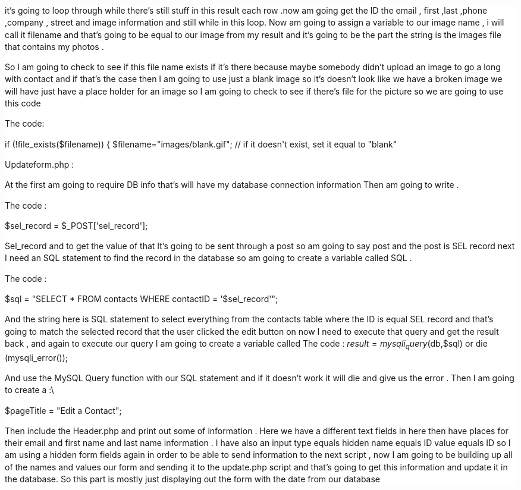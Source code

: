 it’s going to loop through while there’s still stuff in this result each row .now am going get the ID the email , first ,last ,phone ,company , street and image information and still while in this loop.
Now am going to assign a variable to our image name , i will call it filename  and that’s going to be equal to our image from my result and it’s going to be the part the string is the images file that contains my photos .

So I am going to check to see if this file name exists if it’s there because maybe somebody didn’t upload an image to go a long with contact and if that’s the case then I am going to use just a blank image so it’s doesn’t look like we have a broken image we will have just have a place holder for an image so I am going to check to see if there’s file for the picture so we are going to use this code 
 
The code:

if (!file_exists($filename)) {
 $filename="images/blank.gif"; // if it doesn't exist, set it equal to "blank"


Updateform.php :


At the first am going to require DB info that’s will have my database connection information 
Then am going to write .

The code :

$sel_record = $_POST['sel_record'];

Sel_record and to get the value of that It’s going to be sent through a post so am going to say post and the post is SEL record next I need an SQL statement to find the record in the database so am going to create a variable called SQL .

The code :

$sql = "SELECT * FROM contacts WHERE contactID = '$sel_record'";

And the string here is SQL statement to select everything from the contacts table where the ID is equal SEL record and that’s going to match the selected record that the user clicked the edit button on now I need to execute that query and get the result back , and  again to execute our query I am going to create a variable called 
The code :
$result = mysqli_query($db,$sql) or die (mysqli_error());

And use the MySQL Query function with our SQL statement and if it doesn’t work it will die and give us the error .
Then I am going to create a  :\

$pageTitle = "Edit a Contact";

Then include the Header.php and print out some of information .
Here we have a different text fields in here then have places for their email and first name and last name information .
I have also an input type equals hidden name equals ID value equals ID so I am using a hidden form fields again in order to be able to send information to the next script , now I am going to be building up all of the names and values our form and sending it to the update.php script and that’s going to get this information and update it in the database.
So this part is mostly just displaying out the form with the date from our database 
                                                              